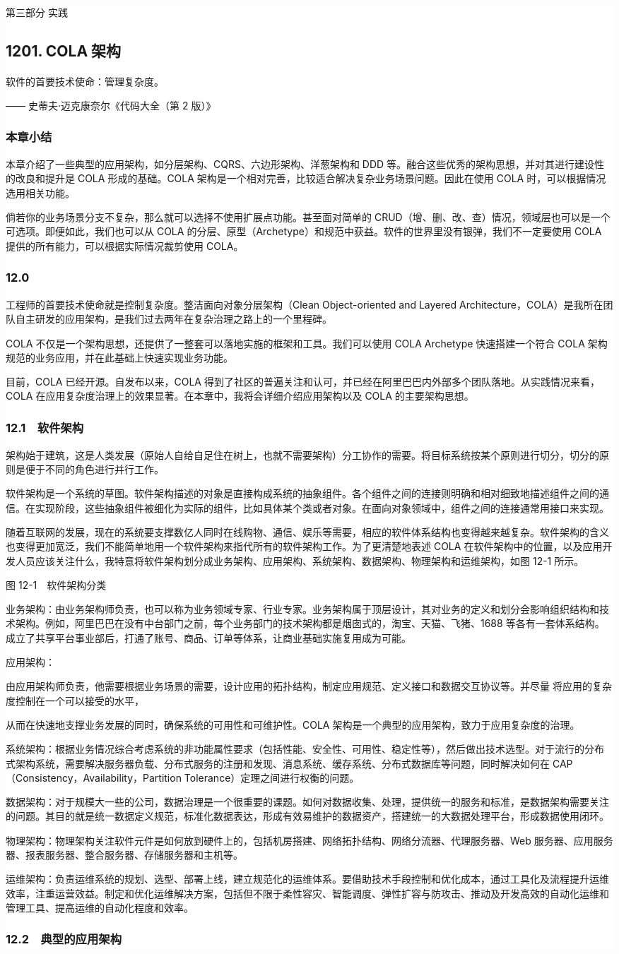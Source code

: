 第三部分 实践

## 1201. COLA 架构

软件的首要技术使命：管理复杂度。

—— 史蒂夫·迈克康奈尔《代码大全（第 2 版）》

### 本章小结

本章介绍了一些典型的应用架构，如分层架构、CQRS、六边形架构、洋葱架构和 DDD 等。融合这些优秀的架构思想，并对其进行建设性的改良和提升是 COLA 形成的基础。COLA 架构是一个相对完善，比较适合解决复杂业务场景问题。因此在使用 COLA 时，可以根据情况选用相关功能。

倘若你的业务场景分支不复杂，那么就可以选择不使用扩展点功能。甚至面对简单的 CRUD（增、删、改、查）情况，领域层也可以是一个可选项。即便如此，我们也可以从 COLA 的分层、原型（Archetype）和规范中获益。软件的世界里没有银弹，我们不一定要使用 COLA 提供的所有能力，可以根据实际情况裁剪使用 COLA。

### 12.0

工程师的首要技术使命就是控制复杂度。整洁面向对象分层架构（Clean Object-oriented and Layered Architecture，COLA）是我所在团队自主研发的应用架构，是我们过去两年在复杂治理之路上的一个里程碑。

COLA 不仅是一个架构思想，还提供了一整套可以落地实施的框架和工具。我们可以使用 COLA Archetype 快速搭建一个符合 COLA 架构规范的业务应用，并在此基础上快速实现业务功能。

目前，COLA 已经开源。自发布以来，COLA 得到了社区的普遍关注和认可，并已经在阿里巴巴内外部多个团队落地。从实践情况来看，COLA 在应用复杂度治理上的效果显著。在本章中，我将会详细介绍应用架构以及 COLA 的主要架构思想。

### 12.1　软件架构

架构始于建筑，这是人类发展（原始人自给自足住在树上，也就不需要架构）分工协作的需要。将目标系统按某个原则进行切分，切分的原则是便于不同的角色进行并行工作。

软件架构是一个系统的草图。软件架构描述的对象是直接构成系统的抽象组件。各个组件之间的连接则明确和相对细致地描述组件之间的通信。在实现阶段，这些抽象组件被细化为实际的组件，比如具体某个类或者对象。在面向对象领域中，组件之间的连接通常用接口来实现。

随着互联网的发展，现在的系统要支撑数亿人同时在线购物、通信、娱乐等需要，相应的软件体系结构也变得越来越复杂。软件架构的含义也变得更加宽泛，我们不能简单地用一个软件架构来指代所有的软件架构工作。为了更清楚地表述 COLA 在软件架构中的位置，以及应用开发人员应该关注什么，我特意将软件架构划分成业务架构、应用架构、系统架构、数据架构、物理架构和运维架构，如图 12-1 所示。

图 12-1　软件架构分类

业务架构：由业务架构师负责，也可以称为业务领域专家、行业专家。业务架构属于顶层设计，其对业务的定义和划分会影响组织结构和技术架构。例如，阿里巴巴在没有中台部门之前，每个业务部门的技术架构都是烟囱式的，淘宝、天猫、飞猪、1688 等各有一套体系结构。成立了共享平台事业部后，打通了账号、商品、订单等体系，让商业基础实施复用成为可能。

应用架构：

由应用架构师负责，他需要根据业务场景的需要，设计应用的拓扑结构，制定应用规范、定义接口和数据交互协议等。并尽量 将应用的复杂度控制在一个可以接受的水平，

从而在快速地支撑业务发展的同时，确保系统的可用性和可维护性。COLA 架构是一个典型的应用架构，致力于应用复杂度的治理。

系统架构：根据业务情况综合考虑系统的非功能属性要求（包括性能、安全性、可用性、稳定性等），然后做出技术选型。对于流行的分布式架构系统，需要解决服务器负载、分布式服务的注册和发现、消息系统、缓存系统、分布式数据库等问题，同时解决如何在 CAP（Consistency，Availability，Partition Tolerance）定理之间进行权衡的问题。

数据架构：对于规模大一些的公司，数据治理是一个很重要的课题。如何对数据收集、处理，提供统一的服务和标准，是数据架构需要关注的问题。其目的就是统一数据定义规范，标准化数据表达，形成有效易维护的数据资产，搭建统一的大数据处理平台，形成数据使用闭环。

物理架构：物理架构关注软件元件是如何放到硬件上的，包括机房搭建、网络拓扑结构、网络分流器、代理服务器、Web 服务器、应用服务器、报表服务器、整合服务器、存储服务器和主机等。

运维架构：负责运维系统的规划、选型、部署上线，建立规范化的运维体系。要借助技术手段控制和优化成本，通过工具化及流程提升运维效率，注重运营效益。制定和优化运维解决方案，包括但不限于柔性容灾、智能调度、弹性扩容与防攻击、推动及开发高效的自动化运维和管理工具、提高运维的自动化程度和效率。

### 12.2　典型的应用架构
